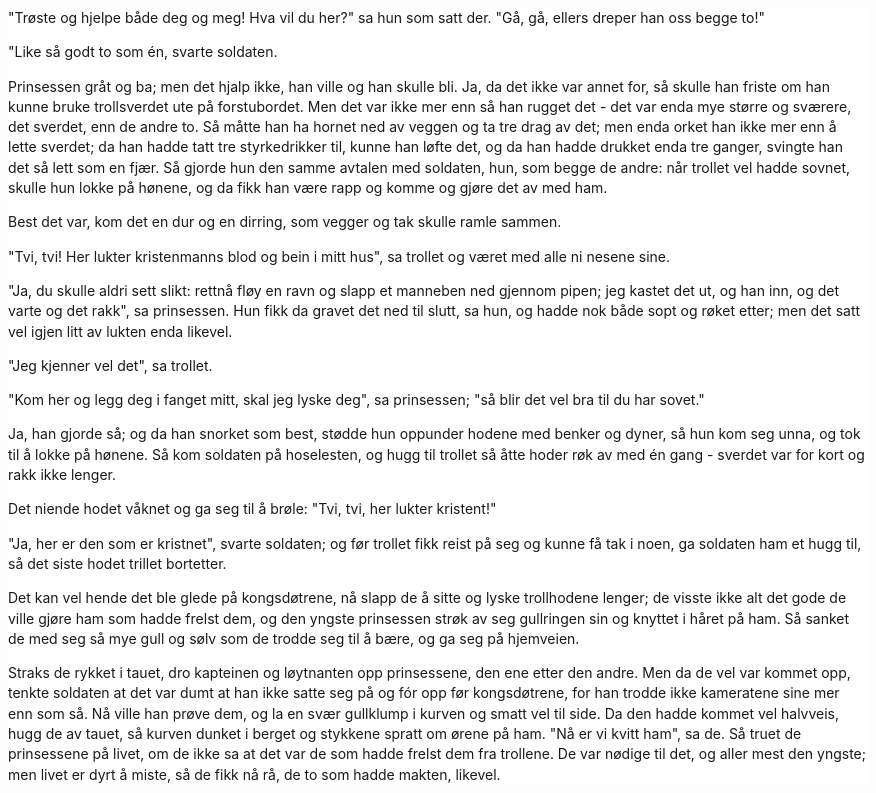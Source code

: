 "Trøste og hjelpe både deg og meg! Hva vil du her?" sa hun som satt der.
"Gå, gå, ellers dreper han oss begge to!"

"Like så godt to som én, svarte soldaten.

Prinsessen gråt og ba; men det hjalp ikke, han ville og han skulle bli.
Ja, da det ikke var annet for, så skulle han friste om han kunne bruke
trollsverdet ute på forstubordet. Men det var ikke mer enn så han rugget
det - det var enda mye større og sværere, det sverdet, enn de andre to.
Så måtte han ha hornet ned av veggen og ta tre drag av det; men enda
orket han ikke mer enn å lette sverdet; da han hadde tatt tre
styrkedrikker til, kunne han løfte det, og da han hadde drukket enda tre
ganger, svingte han det så lett som en fjær. Så gjorde hun den samme
avtalen med soldaten, hun, som begge de andre: når trollet vel hadde
sovnet, skulle hun lokke på hønene, og da fikk han være rapp og komme og
gjøre det av med ham.

Best det var, kom det en dur og en dirring, som vegger og tak skulle
ramle sammen.

"Tvi, tvi! Her lukter kristenmanns blod og bein i mitt hus", sa trollet
og været med alle ni nesene sine.

"Ja, du skulle aldri sett slikt: rettnå fløy en ravn og slapp et
manneben ned gjennom pipen; jeg kastet det ut, og han inn, og det varte
og det rakk", sa prinsessen. Hun fikk da gravet det ned til slutt, sa
hun, og hadde nok både sopt og røket etter; men det satt vel igjen litt
av lukten enda likevel.

"Jeg kjenner vel det", sa trollet.

"Kom her og legg deg i fanget mitt, skal jeg lyske deg", sa prinsessen;
"så blir det vel bra til du har sovet."

Ja, han gjorde så; og da han snorket som best, stødde hun oppunder
hodene med benker og dyner, så hun kom seg unna, og tok til å lokke på
hønene. Så kom soldaten på hoselesten, og hugg til trollet så åtte hoder
røk av med én gang - sverdet var for kort og rakk ikke lenger.

Det niende hodet våknet og ga seg til å brøle: "Tvi, tvi, her lukter
kristent!"

"Ja, her er den som er kristnet", svarte soldaten; og før trollet fikk
reist på seg og kunne få tak i noen, ga soldaten ham et hugg til, så det
siste hodet trillet bortetter.

Det kan vel hende det ble glede på kongsdøtrene, nå slapp de å sitte og
lyske trollhodene lenger; de visste ikke alt det gode de ville gjøre ham
som hadde frelst dem, og den yngste prinsessen strøk av seg gullringen
sin og knyttet i håret på ham. Så sanket de med seg så mye gull og sølv
som de trodde seg til å bære, og ga seg på hjemveien.

Straks de rykket i tauet, dro kapteinen og løytnanten opp prinsessene,
den ene etter den andre. Men da de vel var kommet opp, tenkte soldaten
at det var dumt at han ikke satte seg på og fór opp før kongsdøtrene,
for han trodde ikke kameratene sine mer enn som så. Nå ville han prøve
dem, og la en svær gullklump i kurven og smatt vel til side. Da den
hadde kommet vel halvveis, hugg de av tauet, så kurven dunket i berget
og stykkene spratt om ørene på ham. "Nå er vi kvitt ham", sa de. Så
truet de prinsessene på livet, om de ikke sa at det var de som hadde
frelst dem fra trollene. De var nødige til det, og aller mest den
yngste; men livet er dyrt å miste, så de fikk nå rå, de to som hadde
makten, likevel.
